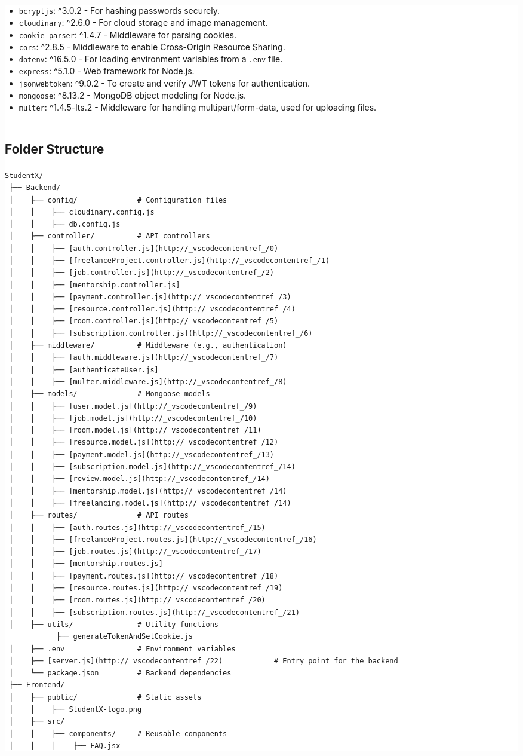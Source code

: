 - `bcryptjs`: ^3.0.2 - For hashing passwords securely.
- `cloudinary`: ^2.6.0 - For cloud storage and image management.
- `cookie-parser`: ^1.4.7 - Middleware for parsing cookies.
- `cors`: ^2.8.5 - Middleware to enable Cross-Origin Resource Sharing.
- `dotenv`: ^16.5.0 - For loading environment variables from a `.env` file.
- `express`: ^5.1.0 - Web framework for Node.js.
- `jsonwebtoken`: ^9.0.2 - To create and verify JWT tokens for authentication.
- `mongoose`: ^8.13.2 - MongoDB object modeling for Node.js.
- `multer`: ^1.4.5-lts.2 - Middleware for handling multipart/form-data, used for uploading files.

---



## Folder Structure

```plaintext
StudentX/
 ├── Backend/
 │    ├── config/              # Configuration files
 │    │    ├── cloudinary.config.js
 │    │    ├── db.config.js
 │    ├── controller/          # API controllers
 │    │    ├── [auth.controller.js](http://_vscodecontentref_/0)
 │    │    ├── [freelanceProject.controller.js](http://_vscodecontentref_/1)
 │    │    ├── [job.controller.js](http://_vscodecontentref_/2)
 │    │    ├── [mentorship.controller.js]
 │    │    ├── [payment.controller.js](http://_vscodecontentref_/3)
 │    │    ├── [resource.controller.js](http://_vscodecontentref_/4)
 │    │    ├── [room.controller.js](http://_vscodecontentref_/5)
 │    │    ├── [subscription.controller.js](http://_vscodecontentref_/6)
 │    ├── middleware/          # Middleware (e.g., authentication)
 │    │    ├── [auth.middleware.js](http://_vscodecontentref_/7)
 |    |    ├── [authenticateUser.js]
 │    │    ├── [multer.middleware.js](http://_vscodecontentref_/8)
 │    ├── models/              # Mongoose models
 │    │    ├── [user.model.js](http://_vscodecontentref_/9)
 │    │    ├── [job.model.js](http://_vscodecontentref_/10)
 │    │    ├── [room.model.js](http://_vscodecontentref_/11)
 │    │    ├── [resource.model.js](http://_vscodecontentref_/12)
 │    │    ├── [payment.model.js](http://_vscodecontentref_/13)
 │    │    ├── [subscription.model.js](http://_vscodecontentref_/14)
 │    │    ├── [review.model.js](http://_vscodecontentref_/14)
 │    │    ├── [mentorship.model.js](http://_vscodecontentref_/14)
 │    │    ├── [freelancing.model.js](http://_vscodecontentref_/14)
 │    ├── routes/              # API routes
 │    │    ├── [auth.routes.js](http://_vscodecontentref_/15)
 │    │    ├── [freelanceProject.routes.js](http://_vscodecontentref_/16)
 │    │    ├── [job.routes.js](http://_vscodecontentref_/17)
 │    │    ├── [mentorship.routes.js]
 │    │    ├── [payment.routes.js](http://_vscodecontentref_/18)
 │    │    ├── [resource.routes.js](http://_vscodecontentref_/19)
 │    │    ├── [room.routes.js](http://_vscodecontentref_/20)
 │    │    ├── [subscription.routes.js](http://_vscodecontentref_/21)
 │    ├── utils/               # Utility functions
            ├── generateTokenAndSetCookie.js           
 │    ├── .env                 # Environment variables
 │    ├── [server.js](http://_vscodecontentref_/22)            # Entry point for the backend
 │    └── package.json         # Backend dependencies
 ├── Frontend/
 │    ├── public/              # Static assets
 │    │    ├── StudentX-logo.png
 │    ├── src/
 │    │    ├── components/     # Reusable components
 │    │    │    ├── FAQ.jsx
```